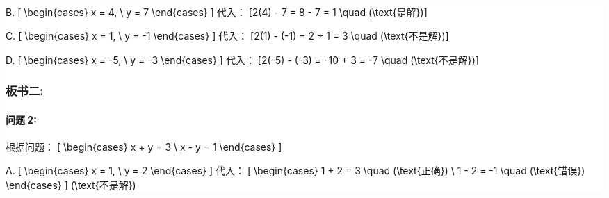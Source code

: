 B. 
\[ 
\begin{cases}
x = 4, \\
y = 7 
\end{cases} 
\]
代入：
\[2(4) - 7 = 8 - 7 = 1 \quad (\text{是解})\]

C. 
\[ 
\begin{cases}
x = 1, \\
y = -1 
\end{cases} 
\]
代入：
\[2(1) - (-1) = 2 + 1 = 3 \quad (\text{不是解})\]

D. 
\[ 
\begin{cases}
x = -5, \\
y = -3 
\end{cases} 
\]
代入：
\[2(-5) - (-3) = -10 + 3 = -7 \quad (\text{不是解})\]

### 板书二:
#### 问题 2:
根据问题：
\[ 
\begin{cases}
x + y = 3 \\
x - y = 1 
\end{cases} 
\]

A. 
\[ 
\begin{cases}
x = 1, \\
y = 2 
\end{cases} 
\]
代入：
\[
\begin{cases}
1 + 2 = 3 \quad (\text{正确}) \\
1 - 2 = -1 \quad (\text{错误})
\end{cases}
\]
(\text{不是解})
